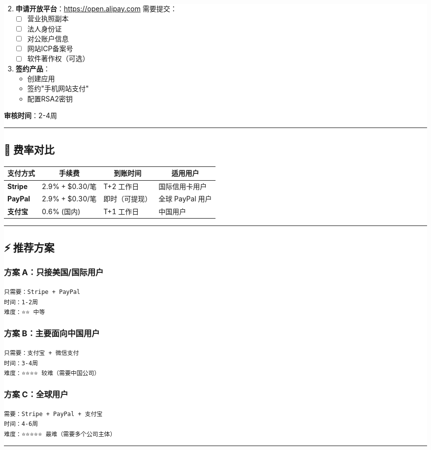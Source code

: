 2. **申请开放平台**：https://open.alipay.com
   需要提交：
   - [ ] 营业执照副本
   - [ ] 法人身份证
   - [ ] 对公账户信息
   - [ ] 网站ICP备案号
   - [ ] 软件著作权（可选）

3. **签约产品**：
   - 创建应用
   - 签约"手机网站支付"
   - 配置RSA2密钥

**审核时间**：2-4周

---

## 🎯 费率对比

| 支付方式 | 手续费 | 到账时间 | 适用用户 |
|---------|--------|---------|---------|
| **Stripe** | 2.9% + $0.30/笔 | T+2 工作日 | 国际信用卡用户 |
| **PayPal** | 2.9% + $0.30/笔 | 即时（可提现） | 全球 PayPal 用户 |
| **支付宝** | 0.6% (国内) | T+1 工作日 | 中国用户 |

---

## ⚡ 推荐方案

### 方案 A：只接美国/国际用户
```
只需要：Stripe + PayPal
时间：1-2周
难度：⭐⭐ 中等
```

### 方案 B：主要面向中国用户
```
只需要：支付宝 + 微信支付
时间：3-4周
难度：⭐⭐⭐⭐ 较难（需要中国公司）
```

### 方案 C：全球用户
```
需要：Stripe + PayPal + 支付宝
时间：4-6周
难度：⭐⭐⭐⭐⭐ 最难（需要多个公司主体）
```

---
